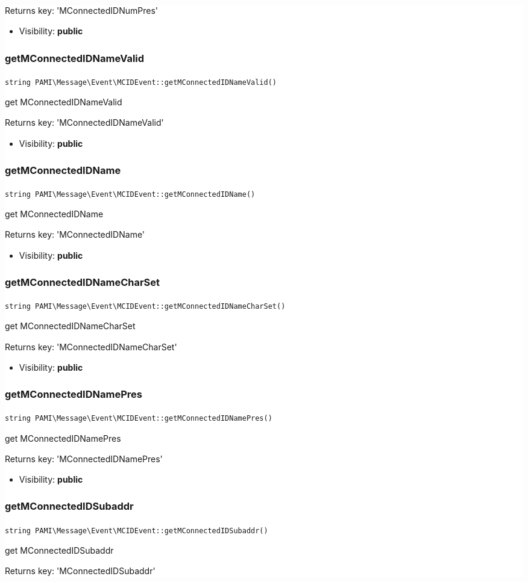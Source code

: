 Returns key: 'MConnectedIDNumPres'

* Visibility: **public**




### getMConnectedIDNameValid

    string PAMI\Message\Event\MCIDEvent::getMConnectedIDNameValid()

get MConnectedIDNameValid

Returns key: 'MConnectedIDNameValid'

* Visibility: **public**




### getMConnectedIDName

    string PAMI\Message\Event\MCIDEvent::getMConnectedIDName()

get MConnectedIDName

Returns key: 'MConnectedIDName'

* Visibility: **public**




### getMConnectedIDNameCharSet

    string PAMI\Message\Event\MCIDEvent::getMConnectedIDNameCharSet()

get MConnectedIDNameCharSet

Returns key: 'MConnectedIDNameCharSet'

* Visibility: **public**




### getMConnectedIDNamePres

    string PAMI\Message\Event\MCIDEvent::getMConnectedIDNamePres()

get MConnectedIDNamePres

Returns key: 'MConnectedIDNamePres'

* Visibility: **public**




### getMConnectedIDSubaddr

    string PAMI\Message\Event\MCIDEvent::getMConnectedIDSubaddr()

get MConnectedIDSubaddr

Returns key: 'MConnectedIDSubaddr'
